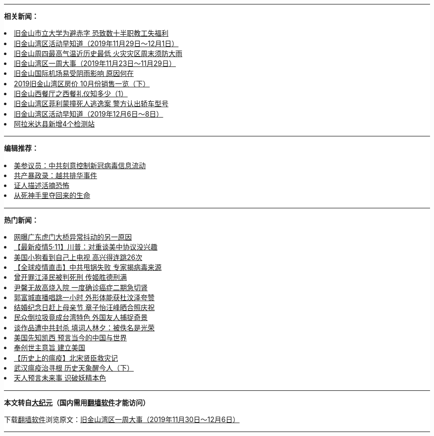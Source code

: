 <hr>


<strong>相关新闻：</strong>
<li><a href="/gb/19/11/29/n11689320.md#1">旧金山市立大学为避赤字 恐致数十半职教工失福利</a></li>
<li><a href="/gb/19/11/29/n11689350.md#1">旧金山湾区活动早知道（2019年11月29日～12月1日）</a></li>
<li><a href="/gb/19/11/30/n11691245.md#1">旧金山周四最高气温近历史最低 火灾灾区周末须防大雨</a></li>
<li><a href="/gb/19/11/30/n11691320.md#1">旧金山湾区一周大事（2019年11月23日～11月29日）</a></li>
<li><a href="/gb/19/12/2/n11694502.md#1">旧金山国际机场易受阴雨影响 原因何在</a></li>
<li><a href="/gb/19/12/2/n11696391.md#1">2019旧金山湾区房价 10月份销售一览（下）</a></li>
<li><a href="/gb/19/12/3/n11697503.md#1">旧金山西餐厅之西餐礼仪知多少（1）</a></li>
<li><a href="/gb/19/12/4/n11699512.md#1">旧金山湾区菲利蒙撞死人逃逸案 警方认出轿车型号</a></li>
<li><a href="/gb/19/12/6/n11704912.md#1">旧金山湾区活动早知道（2019年12月6日～8日）</a></li>
<li><a href="/gb/20/5/12/n12101096.md#1">阿拉米达县新增4个检测站</a></li>
<hr>


<strong>编辑推荐：</strong>
<li><a href="/gb/20/2/22/n11887949.md#1">美参议员：中共刻意控制新冠病毒信息流动</a></li>
<li><a href="/gb/19/5/1/n11226848.md#1" target="_blank">共产暴政录：越共排华事件</a></li><li><a href="/gb/16/8/7/n8177641.md?dfh#1" target="_blank">证人描述活摘恐怖</a></li><li><a href="/gb/18/3/29/n10261439.md#1" target="_blank">从死神手里夺回来的生命</a></li>
<hr>

<strong>热门新闻：</strong>
<li><a href="/gb/20/5/10/n12097232.md#1">网曝广东虎门大桥异常抖动的另一原因</a></li>
<li><a href="/gb/20/5/10/n12096347.md#1">【最新疫情5·11】川普：对重谈美中协议没兴趣</a></li>
<li><a href="/gb/20/5/10/n12096663.md#1">美国小狗看到自己上电视 高兴得连跳26次</a></li>
<li><a href="/gb/20/5/10/n12097108.md#1">【全球疫情直击】中共甩锅失败 专家揭病毒来源</a></li>
<li><a href="/gb/20/5/10/n12097479.md#1">曾开罪江泽民被判死刑 传姬胜德刑满</a></li>
<li><a href="/gb/20/5/11/n12098060.md#1">尹馨无故高烧入院 一度确诊癌症二期急切肾</a></li>
<li><a href="/gb/20/5/9/n12095835.md#1">郭富城直播唱跳一小时 外形体能获杜汶泽夸赞</a></li>
<li><a href="/gb/20/5/10/n12097513.md#1">结婚纪念日赶上母亲节 章子怡汪峰晒合照庆祝</a></li>
<li><a href="/gb/20/5/10/n12096688.md#1">民众倒垃圾竟成台湾特色 外国友人捕捉奇景</a></li>
<li><a href="/gb/20/5/10/n12097381.md#1">谈作品遭中共封杀 填词人林夕：被佚名是光荣</a></li>
<li><a href="/gb/20/5/8/n12092756.md#1">美国先知凯西  预言当今的中国与世界</a></li>
<li><a href="/gb/20/3/26/n11977962.md#1">奉创世主意旨  建立美国</a></li>
<li><a href="/gb/20/5/5/n12085551.md#1">【历史上的瘟疫】北宋贤臣救灾记</a></li>
<li><a href="/gb/20/5/9/n12095021.md#1">武汉瘟疫治寻根 历史天象醒今人（下）</a></li>
<li><a href="/gb/20/4/6/n12007049.md#1">天人预言未来事  识破妖精本色</a></li>
<hr>

<strong>本文转自<a href="https://www.epochtimes.com">大纪元</a>（国内需用<a href="https://github.com/bannedbook/fanqiang/wiki">翻墙软件</a>才能访问）</strong><p>下载<a href="https://github.com/bannedbook/fanqiang/wiki">翻墙软件</a>浏览原文：<a href="https://www.epochtimes.com/gb/19/12/7/n11706984.htm">旧金山湾区一周大事（2019年11月30日～12月6日）</a></p><hr>
